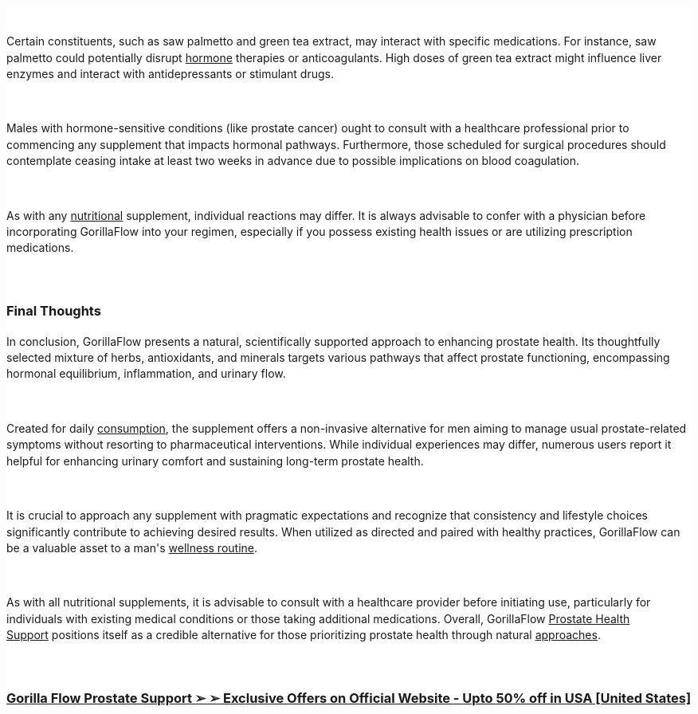 <p>&nbsp;</p>
<p>Certain constituents, such as saw palmetto and green tea extract, may interact with specific medications. For instance, saw palmetto could potentially disrupt&nbsp;<a href="https://gorillaflow-official-report.hashnode.dev/must-see-gorillaflow-prostate-capsules-real-user-reviews-and-effectiveness">hormone</a>&nbsp;therapies or anticoagulants. High doses of green tea extract might influence liver enzymes and interact with antidepressants or stimulant drugs.</p>
<p>&nbsp;</p>
<p>Males with hormone-sensitive conditions (like prostate cancer) ought to consult with a healthcare professional prior to commencing any supplement that impacts hormonal pathways. Furthermore, those scheduled for surgical procedures should contemplate ceasing intake at least two weeks in advance due to possible implications on blood coagulation.</p>
<p>&nbsp;</p>
<p>As with any&nbsp;<a href="https://eventprime.co/o/gorillaflowofficialreport">nutritional</a>&nbsp;supplement, individual reactions may differ. It is always advisable to confer with a physician before incorporating GorillaFlow into your regimen, especially if you possess existing health issues or are utilizing prescription medications.</p>
<p>&nbsp;</p>
<h3><strong>Final Thoughts</strong></h3>
<p>In conclusion, GorillaFlow presents a natural, scientifically supported approach to enhancing prostate health. Its thoughtfully selected mixture of herbs, antioxidants, and minerals targets various pathways that affect prostate functioning, encompassing hormonal equilibrium, inflammation, and urinary flow.</p>
<p>&nbsp;</p>
<p>Created for daily&nbsp;<a href="https://thesciatilief.com/">consumption</a>, the supplement offers a non-invasive alternative for men aiming to manage usual prostate-related symptoms without resorting to pharmaceutical interventions. While individual experiences may differ, numerous users report it helpful for enhancing urinary comfort and sustaining long-term prostate health.</p>
<p>&nbsp;</p>
<p>It is crucial to approach any supplement with pragmatic expectations and recognize that consistency and lifestyle choices significantly contribute to achieving desired results. When utilized as directed and paired with healthy practices, GorillaFlow can be a valuable asset to a man's&nbsp;<a href="https://gorillaflowofficialreport.quora.com/">wellness routine</a>.</p>
<p>&nbsp;</p>
<p>As with all nutritional supplements, it is advisable to consult with a healthcare provider before initiating use, particularly for individuals with existing medical conditions or those taking additional medications. Overall, GorillaFlow&nbsp;<a href="https://sfero.me/article/gorillaflow-prostate-health-support-supplement-for">Prostate Health Support</a>&nbsp;positions itself as a credible alternative for those prioritizing prostate health through natural&nbsp;<a href="https://nas.io/gorillaflowofficialreport/challenges/1-trending-prostate-supplement-gorillaflow-full-review-ingredients-benefits">approaches</a>.</p>
<p><a href="https://fitbreathing.com/recommends/gorilla-flow/"><img src="https://cdn.prod.website-files.com/68247ddfe3371a2b0c669074/68247f16988e6db8951a1f4c_g6uC8i9YwivobHvB.jpeg" alt="" border="0" /></a></p>
<h3><u><strong><a href="https://fitbreathing.com/recommends/gorilla-flow/">Gorilla Flow Prostate Support ➢ ➢ Exclusive Offers on Official Website - Upto 50% off in USA [United States]</a></strong></u></h3>

